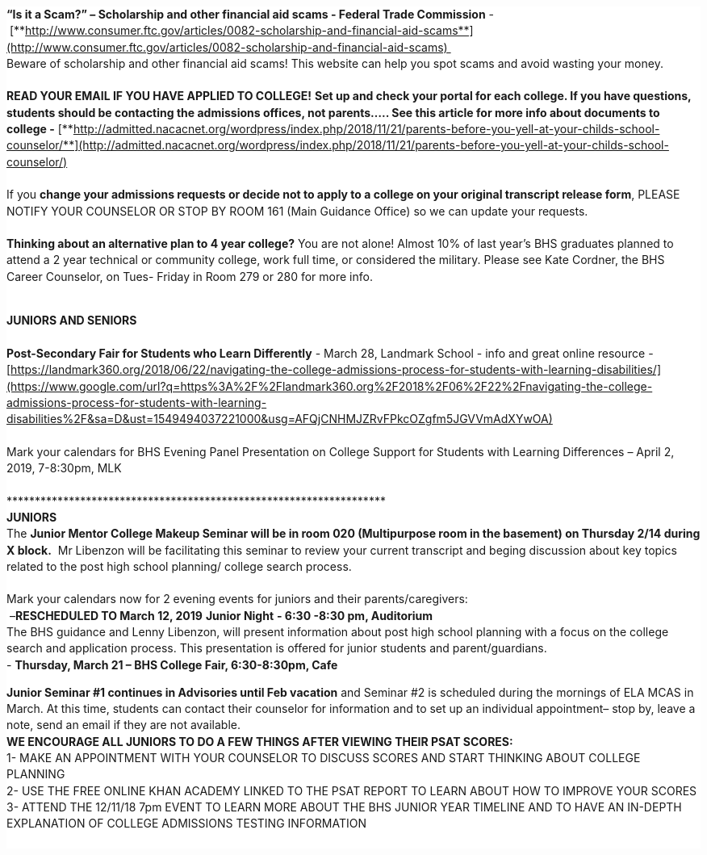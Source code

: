 **“Is it a Scam?” – Scholarship and other financial aid scams - Federal Trade Commission** - [**http://www.consumer.ftc.gov/articles/0082-scholarship-and-financial-aid-scams**](http://www.consumer.ftc.gov/articles/0082-scholarship-and-financial-aid-scams)   
Beware of scholarship and other financial aid scams! This website can help you spot scams and avoid wasting your money.  
    
**READ YOUR EMAIL IF YOU HAVE APPLIED TO COLLEGE!** **Set up and check your portal for each college. If you have questions, students should be contacting the admissions offices, not parents….. See this article for more info about documents to college -** [**http://admitted.nacacnet.org/wordpress/index.php/2018/11/21/parents-before-you-yell-at-your-childs-school-counselor/**](http://admitted.nacacnet.org/wordpress/index.php/2018/11/21/parents-before-you-yell-at-your-childs-school-counselor/)  
   
If you **change your admissions requests or decide not to apply to a college on your original transcript release form**, PLEASE NOTIFY YOUR COUNSELOR OR STOP BY ROOM 161 (Main Guidance Office) so we can update your requests.  
    
**Thinking about an alternative plan to 4 year college?** You are not alone! Almost 10% of last year’s BHS graduates planned to attend a 2 year technical or community college, work full time, or considered the military. Please see Kate Cordner, the BHS Career Counselor, on Tues- Friday in Room 279 or 280 for more info.   
  
   
**JUNIORS AND SENIORS**  
   
**Post-Secondary Fair for Students who Learn Differently** - March 28, Landmark School - info and great online resource - [https://landmark360.org/2018/06/22/navigating-the-college-admissions-process-for-students-with-learning-disabilities/](https://www.google.com/url?q=https%3A%2F%2Flandmark360.org%2F2018%2F06%2F22%2Fnavigating-the-college-admissions-process-for-students-with-learning-disabilities%2F&sa=D&ust=1549494037221000&usg=AFQjCNHMJZRvFPkcOZgfm5JGVVmAdXYwOA)  
   
Mark your calendars for BHS Evening Panel Presentation on College Support for Students with Learning Differences – April 2, 2019, 7-8:30pm, MLK  
   
\*\*\*\*\*\*\*\*\*\*\*\*\*\*\*\*\*\*\*\*\*\*\*\*\*\*\*\*\*\*\*\*\*\*\*\*\*\*\*\*\*\*\*\*\*\*\*\*\*\*\*\*\*\*\*\*\*\*\*\*\*\*\*\*\*\*\*   
**JUNIORS**   
The **Junior Mentor College Makeup Seminar will be in room 020 (Multipurpose room in the basement) on Thursday 2/14 during X block.**  Mr Libenzon will be facilitating this seminar to review your current transcript and beging discussion about key topics related to the post high school planning/ college search process.  
   
Mark your calendars now for 2 evening events for juniors and their parents/caregivers:  
 –**RESCHEDULED TO March 12, 2019** **Junior Night** **\- 6:30 -8:30 pm, Auditorium**  
The BHS guidance and Lenny Libenzon, will present information about post high school planning with a focus on the college search and application process. This presentation is offered for junior students and parent/guardians.    
\- **Thursday, March 21 – BHS College Fair, 6:30-8:30pm, Cafe**  
  
**Junior Seminar #1 continues in Advisories until Feb vacation** and Seminar #2 is scheduled during the mornings of ELA MCAS in March. At this time, students can contact their counselor for information and to set up an individual appointment– stop by, leave a note, send an email if they are not available.  
**WE ENCOURAGE ALL JUNIORS TO DO A FEW THINGS AFTER VIEWING THEIR PSAT SCORES:**  
1- MAKE AN APPOINTMENT WITH YOUR COUNSELOR TO DISCUSS SCORES AND START THINKING ABOUT COLLEGE PLANNING  
2- USE THE FREE ONLINE KHAN ACADEMY LINKED TO THE PSAT REPORT TO LEARN ABOUT HOW TO IMPROVE YOUR SCORES  
3- ATTEND THE 12/11/18 7pm EVENT TO LEARN MORE ABOUT THE BHS JUNIOR YEAR TIMELINE AND TO HAVE AN IN-DEPTH EXPLANATION OF COLLEGE ADMISSIONS TESTING INFORMATION  
   